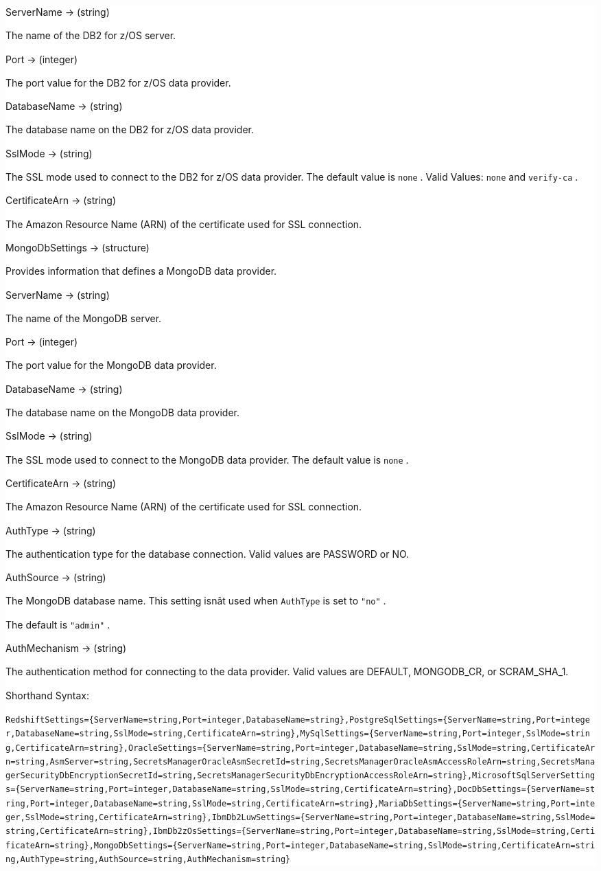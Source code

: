 ServerName -> (string)

The name of the DB2 for z/OS server.

Port -> (integer)

The port value for the DB2 for z/OS data provider.

DatabaseName -> (string)

The database name on the DB2 for z/OS data provider.

SslMode -> (string)

The SSL mode used to connect to the DB2 for z/OS data provider. The default value is `none` . Valid Values: `none` and `verify-ca` .

CertificateArn -> (string)

The Amazon Resource Name (ARN) of the certificate used for SSL connection.

MongoDbSettings -> (structure)

Provides information that defines a MongoDB data provider.

ServerName -> (string)

The name of the MongoDB server.

Port -> (integer)

The port value for the MongoDB data provider.

DatabaseName -> (string)

The database name on the MongoDB data provider.

SslMode -> (string)

The SSL mode used to connect to the MongoDB data provider. The default value is `none` .

CertificateArn -> (string)

The Amazon Resource Name (ARN) of the certificate used for SSL connection.

AuthType -> (string)

The authentication type for the database connection. Valid values are PASSWORD or NO.

AuthSource -> (string)

The MongoDB database name. This setting isnât used when `AuthType` is set to `"no"` .

The default is `"admin"` .

AuthMechanism -> (string)

The authentication method for connecting to the data provider. Valid values are DEFAULT, MONGODB_CR, or SCRAM_SHA_1.

Shorthand Syntax:

```
RedshiftSettings={ServerName=string,Port=integer,DatabaseName=string},PostgreSqlSettings={ServerName=string,Port=integer,DatabaseName=string,SslMode=string,CertificateArn=string},MySqlSettings={ServerName=string,Port=integer,SslMode=string,CertificateArn=string},OracleSettings={ServerName=string,Port=integer,DatabaseName=string,SslMode=string,CertificateArn=string,AsmServer=string,SecretsManagerOracleAsmSecretId=string,SecretsManagerOracleAsmAccessRoleArn=string,SecretsManagerSecurityDbEncryptionSecretId=string,SecretsManagerSecurityDbEncryptionAccessRoleArn=string},MicrosoftSqlServerSettings={ServerName=string,Port=integer,DatabaseName=string,SslMode=string,CertificateArn=string},DocDbSettings={ServerName=string,Port=integer,DatabaseName=string,SslMode=string,CertificateArn=string},MariaDbSettings={ServerName=string,Port=integer,SslMode=string,CertificateArn=string},IbmDb2LuwSettings={ServerName=string,Port=integer,DatabaseName=string,SslMode=string,CertificateArn=string},IbmDb2zOsSettings={ServerName=string,Port=integer,DatabaseName=string,SslMode=string,CertificateArn=string},MongoDbSettings={ServerName=string,Port=integer,DatabaseName=string,SslMode=string,CertificateArn=string,AuthType=string,AuthSource=string,AuthMechanism=string}
```

